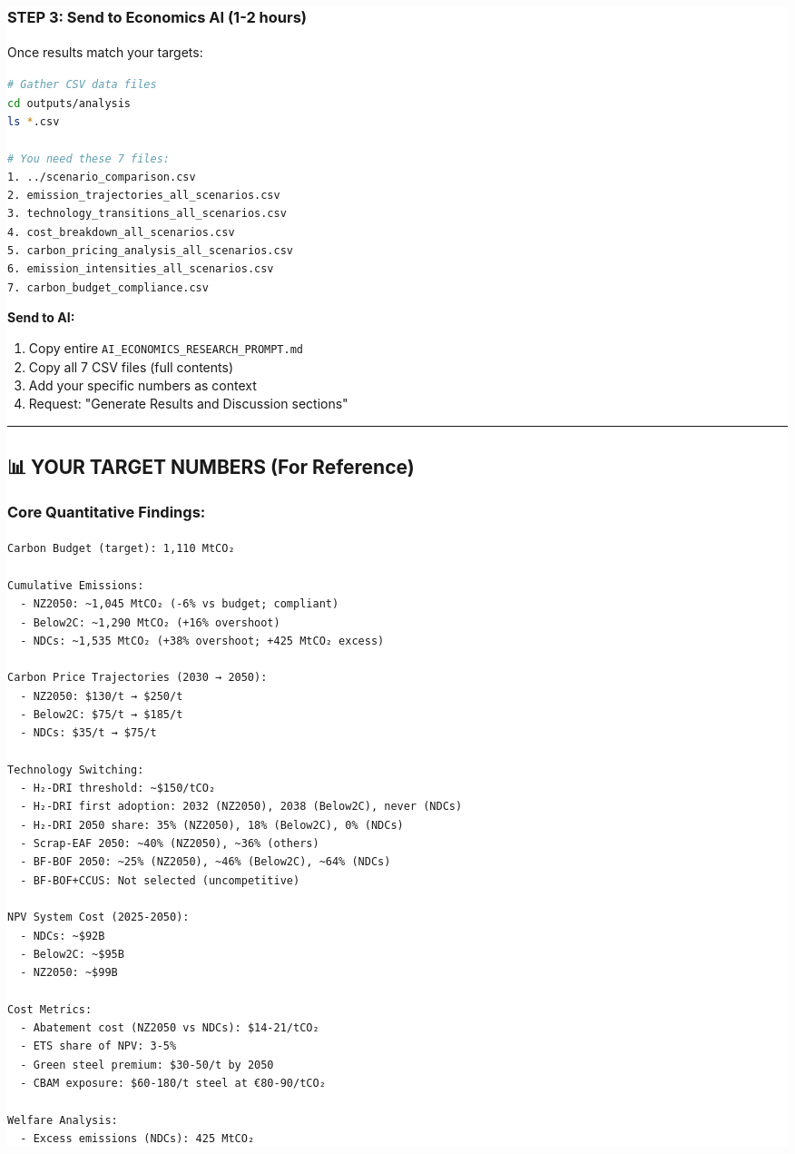 
### STEP 3: Send to Economics AI (1-2 hours)

Once results match your targets:

```bash
# Gather CSV data files
cd outputs/analysis
ls *.csv

# You need these 7 files:
1. ../scenario_comparison.csv
2. emission_trajectories_all_scenarios.csv
3. technology_transitions_all_scenarios.csv
4. cost_breakdown_all_scenarios.csv
5. carbon_pricing_analysis_all_scenarios.csv
6. emission_intensities_all_scenarios.csv
7. carbon_budget_compliance.csv
```

**Send to AI:**
1. Copy entire `AI_ECONOMICS_RESEARCH_PROMPT.md`
2. Copy all 7 CSV files (full contents)
3. Add your specific numbers as context
4. Request: "Generate Results and Discussion sections"

---

## 📊 YOUR TARGET NUMBERS (For Reference)

### Core Quantitative Findings:
```
Carbon Budget (target): 1,110 MtCO₂

Cumulative Emissions:
  - NZ2050: ~1,045 MtCO₂ (-6% vs budget; compliant)
  - Below2C: ~1,290 MtCO₂ (+16% overshoot)
  - NDCs: ~1,535 MtCO₂ (+38% overshoot; +425 MtCO₂ excess)

Carbon Price Trajectories (2030 → 2050):
  - NZ2050: $130/t → $250/t
  - Below2C: $75/t → $185/t
  - NDCs: $35/t → $75/t

Technology Switching:
  - H₂-DRI threshold: ~$150/tCO₂
  - H₂-DRI first adoption: 2032 (NZ2050), 2038 (Below2C), never (NDCs)
  - H₂-DRI 2050 share: 35% (NZ2050), 18% (Below2C), 0% (NDCs)
  - Scrap-EAF 2050: ~40% (NZ2050), ~36% (others)
  - BF-BOF 2050: ~25% (NZ2050), ~46% (Below2C), ~64% (NDCs)
  - BF-BOF+CCUS: Not selected (uncompetitive)

NPV System Cost (2025-2050):
  - NDCs: ~$92B
  - Below2C: ~$95B
  - NZ2050: ~$99B

Cost Metrics:
  - Abatement cost (NZ2050 vs NDCs): $14-21/tCO₂
  - ETS share of NPV: 3-5%
  - Green steel premium: $30-50/t by 2050
  - CBAM exposure: $60-180/t steel at €80-90/tCO₂

Welfare Analysis:
  - Excess emissions (NDCs): 425 MtCO₂
```